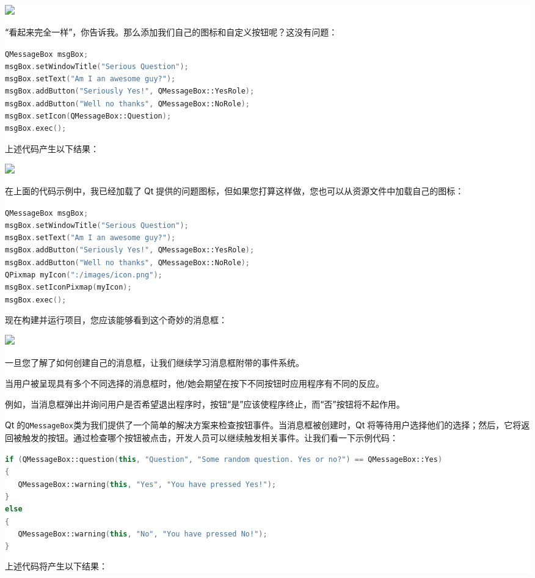 ![](img/f79a9076-7112-4fa4-bed4-5bc3b9bc5628.png)

“看起来完全一样”，你告诉我。那么添加我们自己的图标和自定义按钮呢？这没有问题：

```cpp
QMessageBox msgBox; 
msgBox.setWindowTitle("Serious Question"); 
msgBox.setText("Am I an awesome guy?"); 
msgBox.addButton("Seriously Yes!", QMessageBox::YesRole); 
msgBox.addButton("Well no thanks", QMessageBox::NoRole); 
msgBox.setIcon(QMessageBox::Question); 
msgBox.exec(); 
```

上述代码产生以下结果：

![](img/04e2e8f6-5139-4bfb-aced-564cedaf5d2d.png)

在上面的代码示例中，我已经加载了 Qt 提供的问题图标，但如果您打算这样做，您也可以从资源文件中加载自己的图标：

```cpp
QMessageBox msgBox; 
msgBox.setWindowTitle("Serious Question"); 
msgBox.setText("Am I an awesome guy?"); 
msgBox.addButton("Seriously Yes!", QMessageBox::YesRole); 
msgBox.addButton("Well no thanks", QMessageBox::NoRole); 
QPixmap myIcon(":/images/icon.png"); 
msgBox.setIconPixmap(myIcon); 
msgBox.exec(); 
```

现在构建并运行项目，您应该能够看到这个奇妙的消息框：

![](img/ce170a25-75c4-448e-ab26-b82691eda029.png)

一旦您了解了如何创建自己的消息框，让我们继续学习消息框附带的事件系统。

当用户被呈现具有多个不同选择的消息框时，他/她会期望在按下不同按钮时应用程序有不同的反应。

例如，当消息框弹出并询问用户是否希望退出程序时，按钮“是”应该使程序终止，而“否”按钮将不起作用。

Qt 的`QMessageBox`类为我们提供了一个简单的解决方案来检查按钮事件。当消息框被创建时，Qt 将等待用户选择他们的选择；然后，它将返回被触发的按钮。通过检查哪个按钮被点击，开发人员可以继续触发相关事件。让我们看一下示例代码：

```cpp
if (QMessageBox::question(this, "Question", "Some random question. Yes or no?") == QMessageBox::Yes) 
{ 
   QMessageBox::warning(this, "Yes", "You have pressed Yes!"); 
} 
else 
{ 
   QMessageBox::warning(this, "No", "You have pressed No!"); 
} 
```

上述代码将产生以下结果：
